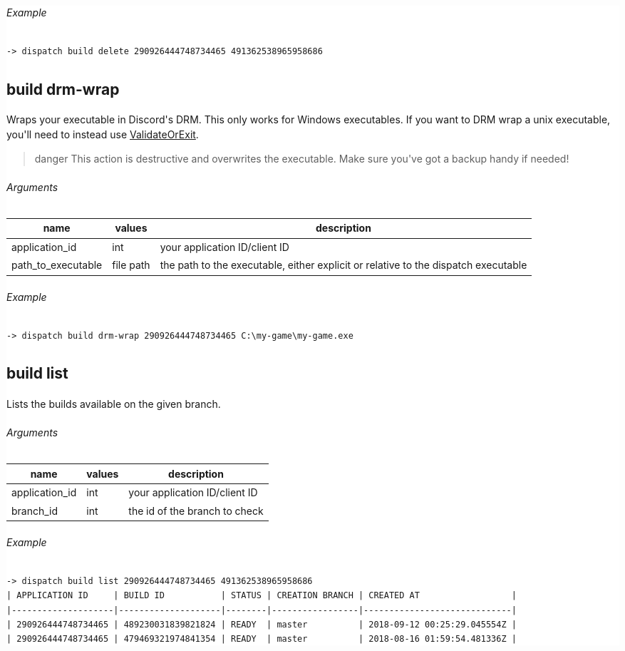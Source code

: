 ###### Example

```
-> dispatch build delete 290926444748734465 491362538965958686
```

## build drm-wrap

Wraps your executable in Discord's DRM. This only works for Windows executables. If you want to DRM wrap a unix executable, you'll need to instead use [ValidateOrExit](#DOCS_GAME_SDK_APPLICATIONS/validateorexit).

> danger
> This action is destructive and overwrites the executable. Make sure you've got a backup handy if needed!

###### Arguments

| name               | values    | description                                                                        |
| ------------------ | --------- | ---------------------------------------------------------------------------------- |
| application_id     | int       | your application ID/client ID                                                      |
| path_to_executable | file path | the path to the executable, either explicit or relative to the dispatch executable |

###### Example

```
-> dispatch build drm-wrap 290926444748734465 C:\my-game\my-game.exe
```

## build list

Lists the builds available on the given branch.

###### Arguments

| name           | values | description                   |
| -------------- | ------ | ----------------------------- |
| application_id | int    | your application ID/client ID |
| branch_id      | int    | the id of the branch to check |

###### Example

```
-> dispatch build list 290926444748734465 491362538965958686
| APPLICATION ID     | BUILD ID           | STATUS | CREATION BRANCH | CREATED AT                  |
|--------------------|--------------------|--------|-----------------|-----------------------------|
| 290926444748734465 | 489230031839821824 | READY  | master          | 2018-09-12 00:25:29.045554Z |
| 290926444748734465 | 479469321974841354 | READY  | master          | 2018-08-16 01:59:54.481336Z |
```
